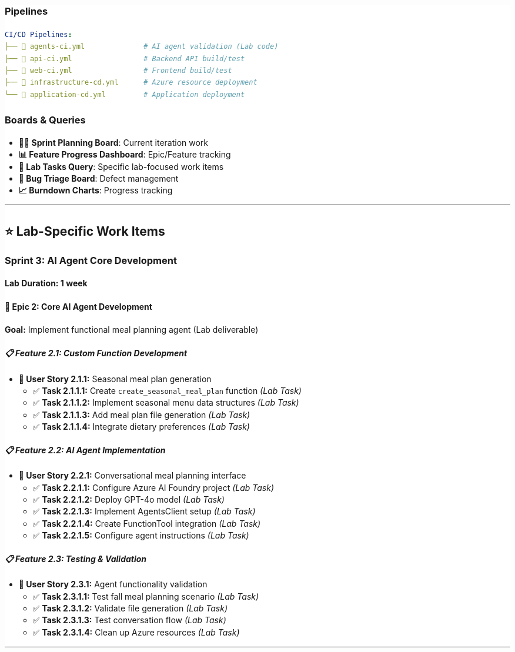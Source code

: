### Pipelines
```yaml
CI/CD Pipelines:
├── 🔄 agents-ci.yml              # AI agent validation (Lab code)
├── 🔄 api-ci.yml                 # Backend API build/test
├── 🔄 web-ci.yml                 # Frontend build/test
├── 🚀 infrastructure-cd.yml      # Azure resource deployment
└── 🚀 application-cd.yml         # Application deployment
```

### Boards & Queries
- **🏃‍♂️ Sprint Planning Board**: Current iteration work
- **📊 Feature Progress Dashboard**: Epic/Feature tracking
- **🎯 Lab Tasks Query**: Specific lab-focused work items
- **🐛 Bug Triage Board**: Defect management
- **📈 Burndown Charts**: Progress tracking

---

## ⭐ Lab-Specific Work Items

### Sprint 3: AI Agent Core Development
**Lab Duration: 1 week**

#### 🎯 Epic 2: Core AI Agent Development
**Goal:** Implement functional meal planning agent (Lab deliverable)

##### 📋 Feature 2.1: Custom Function Development
- **📝 User Story 2.1.1:** Seasonal meal plan generation
  - ✅ **Task 2.1.1.1:** Create `create_seasonal_meal_plan` function *(Lab Task)*
  - ✅ **Task 2.1.1.2:** Implement seasonal menu data structures *(Lab Task)*
  - ✅ **Task 2.1.1.3:** Add meal plan file generation *(Lab Task)*
  - ✅ **Task 2.1.1.4:** Integrate dietary preferences *(Lab Task)*

##### 📋 Feature 2.2: AI Agent Implementation  
- **📝 User Story 2.2.1:** Conversational meal planning interface
  - ✅ **Task 2.2.1.1:** Configure Azure AI Foundry project *(Lab Task)*
  - ✅ **Task 2.2.1.2:** Deploy GPT-4o model *(Lab Task)*
  - ✅ **Task 2.2.1.3:** Implement AgentsClient setup *(Lab Task)*
  - ✅ **Task 2.2.1.4:** Create FunctionTool integration *(Lab Task)*
  - ✅ **Task 2.2.1.5:** Configure agent instructions *(Lab Task)*

##### 📋 Feature 2.3: Testing & Validation
- **📝 User Story 2.3.1:** Agent functionality validation
  - ✅ **Task 2.3.1.1:** Test fall meal planning scenario *(Lab Task)*
  - ✅ **Task 2.3.1.2:** Validate file generation *(Lab Task)*
  - ✅ **Task 2.3.1.3:** Test conversation flow *(Lab Task)*
  - ✅ **Task 2.3.1.4:** Clean up Azure resources *(Lab Task)*

---
